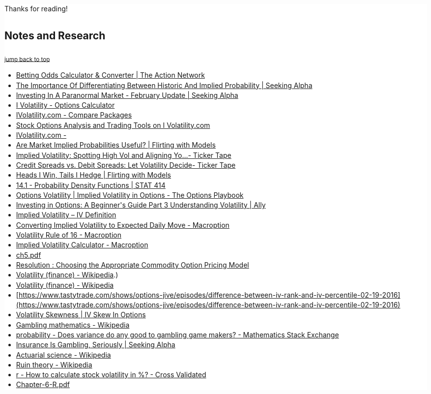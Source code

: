 Thanks for reading!

## Notes and Research
<sub>[jump back to top](#toc)</sub>

* [Betting Odds Calculator & Converter | The Action Network](https://www.actionnetwork.com/betting-calculators/betting-odds-calculator)
* [The Importance Of Differentiating Between Historic And Implied Probability | Seeking Alpha](https://seekingalpha.com/article/397431-the-importance-of-differentiating-between-historic-and-implied-probability)
* [Investing In A Paranormal Market - February Update | Seeking Alpha](https://seekingalpha.com/article/380531-investing-in-a-paranormal-market-february-update)
* [I Volatility - Options Calculator](https://www.ivolatility.com/custom/pbc2/?source=content_type%3Areact%7Cfirst_level_url%3Aarticle%7Csection%3Amain_content%7Cbutton%3Abody_link)
* [IVolatility.com - Compare Packages](https://www.ivolatility.com/compare_packages.j)
* [Stock Options Analysis and Trading Tools on I Volatility.com](https://www.ivolatility.com/home.j)
* [IVolatility.com -](https://www.ivolatility.com/strategy_service.j)
* [Are Market Implied Probabilities Useful? | Flirting with Models](https://blog.thinknewfound.com/2017/11/market-implied-probabilities-useful/)
* [Implied Volatility: Spotting High Vol and Aligning Yo...- Ticker Tape](https://tickertape.tdameritrade.com/trading/historical-implied-volatility-options-strategies-15505)
* [Credit Spreads vs. Debit Spreads: Let Volatility Decide- Ticker Tape](https://tickertape.tdameritrade.com/trading/implied-volatility-credit-debit-vertical-spreads-15304)
* [Heads I Win, Tails I Hedge | Flirting with Models](https://blog.thinknewfound.com/2020/07/heads-i-win-tails-i-hedge/)
* [14.1 - Probability Density Functions | STAT 414](https://online.stat.psu.edu/stat414/lesson/14/14.1)
* [Options Volatility | Implied Volatility in Options - The Options Playbook](https://www.optionsplaybook.com/options-introduction/what-is-volatility/)
* [Investing in Options: A Beginner's Guide Part 3 Understanding Volatility | Ally](https://www.ally.com/do-it-right/investing/investing-in-options-a-beginners-guide-part-3-understanding-volatility/)
* [Implied Volatility – IV Definition](https://www.investopedia.com/terms/i/iv.asp#:~:text=Implied%20volatility%20is%20the%20market's,higher%20premiums%20and%20vice%20versa.)
* [Converting Implied Volatility to Expected Daily Move - Macroption](https://www.macroption.com/converting-implied-volatility-to-daily-move/#:~:text=Assuming%20252%20trading%20days%20per,SQRT%20to%20calculate%20square%20root.)
* [Volatility Rule of 16 - Macroption](https://www.macroption.com/volatility-rule-of-16/)
* [Implied Volatility Calculator - Macroption](https://www.macroption.com/implied-volatility-calculator/)
* [ch5.pdf](http://people.stern.nyu.edu/adamodar/pdfiles/valn2ed/ch5.pdf)
* [Resolution : Choosing the Appropriate Commodity Option Pricing Model](http://www.derivativepricing.com/tech3.asp)
* [Volatility (finance) - Wikipedia](https://en.wikipedia.org/wiki/Volatility_(finance)#:~:text=Historic%20volatility%20measures%20a%20time,in%20particular%2C%20an%20option).)
* [Volatility (finance) - Wikipedia](https://en.wikipedia.org/wiki/Volatility_(finance))
* [https://www.tastytrade.com/shows/options-jive/episodes/difference-between-iv-rank-and-iv-percentile-02-19-2016](https://www.tastytrade.com/shows/options-jive/episodes/difference-between-iv-rank-and-iv-percentile-02-19-2016)
* [Volatility Skewness | IV Skew In Options](https://epsilonoptions.com/volatility-skewness/#:~:text=Volatility%20skewness%2C%20or%20just%20skew,same%20expiry%20date%20and%20underlying.)
* [Gambling mathematics - Wikipedia](https://en.wikipedia.org/wiki/Gambling_mathematics#Expectation_and_strategy)
* [probability - Does variance do any good to gambling game makers? - Mathematics Stack Exchange](https://math.stackexchange.com/questions/510326/does-variance-do-any-good-to-gambling-game-makers)
* [Insurance Is Gambling, Seriously | Seeking Alpha](https://seekingalpha.com/article/4080260-insurance-is-gambling-seriously)
* [Actuarial science - Wikipedia](https://en.wikipedia.org/wiki/Actuarial_science)
* [Ruin theory - Wikipedia](https://en.wikipedia.org/wiki/Ruin_theory)
* [r - How to calculate stock volatility in %? - Cross Validated](https://stats.stackexchange.com/questions/14810/how-to-calculate-stock-volatility-in)
* [Chapter-6-R.pdf](https://cosmosweb.champlain.edu/people/stevens/WebTech/R/Chapter-6-R.pdf)